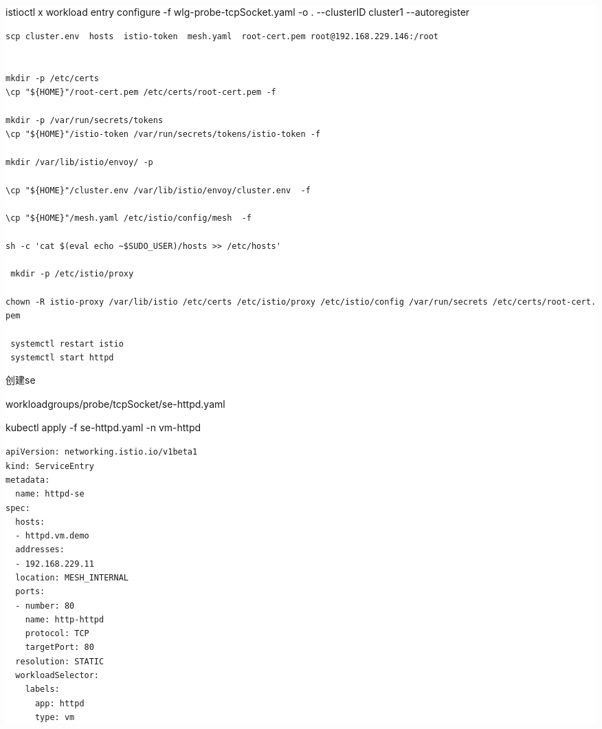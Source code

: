 ```
```



istioctl x workload entry configure -f wlg-probe-tcpSocket.yaml  -o . --clusterID cluster1 --autoregister

```
scp cluster.env  hosts  istio-token  mesh.yaml  root-cert.pem root@192.168.229.146:/root


mkdir -p /etc/certs
\cp "${HOME}"/root-cert.pem /etc/certs/root-cert.pem -f

mkdir -p /var/run/secrets/tokens
\cp "${HOME}"/istio-token /var/run/secrets/tokens/istio-token -f

mkdir /var/lib/istio/envoy/ -p

\cp "${HOME}"/cluster.env /var/lib/istio/envoy/cluster.env  -f

\cp "${HOME}"/mesh.yaml /etc/istio/config/mesh  -f

sh -c 'cat $(eval echo ~$SUDO_USER)/hosts >> /etc/hosts'

 mkdir -p /etc/istio/proxy

chown -R istio-proxy /var/lib/istio /etc/certs /etc/istio/proxy /etc/istio/config /var/run/secrets /etc/certs/root-cert.pem

 systemctl restart istio 
 systemctl start httpd
```

创建se

workloadgroups/probe/tcpSocket/se-httpd.yaml

 kubectl apply -f se-httpd.yaml -n vm-httpd 

```
apiVersion: networking.istio.io/v1beta1
kind: ServiceEntry
metadata:
  name: httpd-se
spec:
  hosts:
  - httpd.vm.demo
  addresses:
  - 192.168.229.11
  location: MESH_INTERNAL
  ports:
  - number: 80
    name: http-httpd
    protocol: TCP
    targetPort: 80
  resolution: STATIC
  workloadSelector:
    labels:
      app: httpd
      type: vm
```
